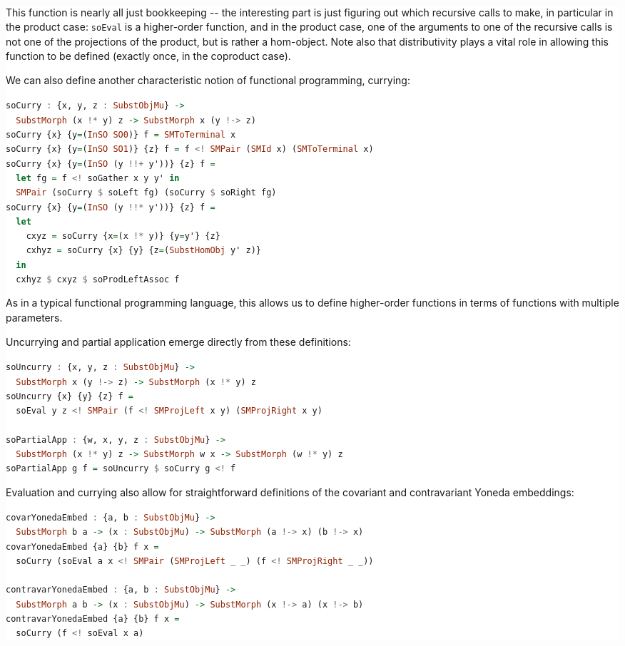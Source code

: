 This function is nearly all just bookkeeping -- the interesting
part is just figuring out which recursive calls to make, in
particular in the product case:  `soEval` is a higher-order
function, and in the product case, one of the arguments to
one of the recursive calls is not one of the projections of
the product, but is rather a hom-object.  Note also that
distributivity plays a vital role in allowing this function
to be defined (exactly once, in the coproduct case).

We can also define another characteristic notion of functional
programming, currying:

```haskell
soCurry : {x, y, z : SubstObjMu} ->
  SubstMorph (x !* y) z -> SubstMorph x (y !-> z)
soCurry {x} {y=(InSO SO0)} f = SMToTerminal x
soCurry {x} {y=(InSO SO1)} {z} f = f <! SMPair (SMId x) (SMToTerminal x)
soCurry {x} {y=(InSO (y !!+ y'))} {z} f =
  let fg = f <! soGather x y y' in
  SMPair (soCurry $ soLeft fg) (soCurry $ soRight fg)
soCurry {x} {y=(InSO (y !!* y'))} {z} f =
  let
    cxyz = soCurry {x=(x !* y)} {y=y'} {z}
    cxhyz = soCurry {x} {y} {z=(SubstHomObj y' z)}
  in
  cxhyz $ cxyz $ soProdLeftAssoc f
```

As in a typical functional programming language, this allows
us to define higher-order functions in terms of functions with
multiple parameters.

Uncurrying and partial application emerge directly from these
definitions:

```haskell
soUncurry : {x, y, z : SubstObjMu} ->
  SubstMorph x (y !-> z) -> SubstMorph (x !* y) z
soUncurry {x} {y} {z} f =
  soEval y z <! SMPair (f <! SMProjLeft x y) (SMProjRight x y)

soPartialApp : {w, x, y, z : SubstObjMu} ->
  SubstMorph (x !* y) z -> SubstMorph w x -> SubstMorph (w !* y) z
soPartialApp g f = soUncurry $ soCurry g <! f
```

Evaluation and currying also allow for straightforward definitions
of the covariant and contravariant Yoneda embeddings:

```haskell
covarYonedaEmbed : {a, b : SubstObjMu} ->
  SubstMorph b a -> (x : SubstObjMu) -> SubstMorph (a !-> x) (b !-> x)
covarYonedaEmbed {a} {b} f x =
  soCurry (soEval a x <! SMPair (SMProjLeft _ _) (f <! SMProjRight _ _))

contravarYonedaEmbed : {a, b : SubstObjMu} ->
  SubstMorph a b -> (x : SubstObjMu) -> SubstMorph (x !-> a) (x !-> b)
contravarYonedaEmbed {a} {b} f x =
  soCurry (f <! soEval x a)
```
